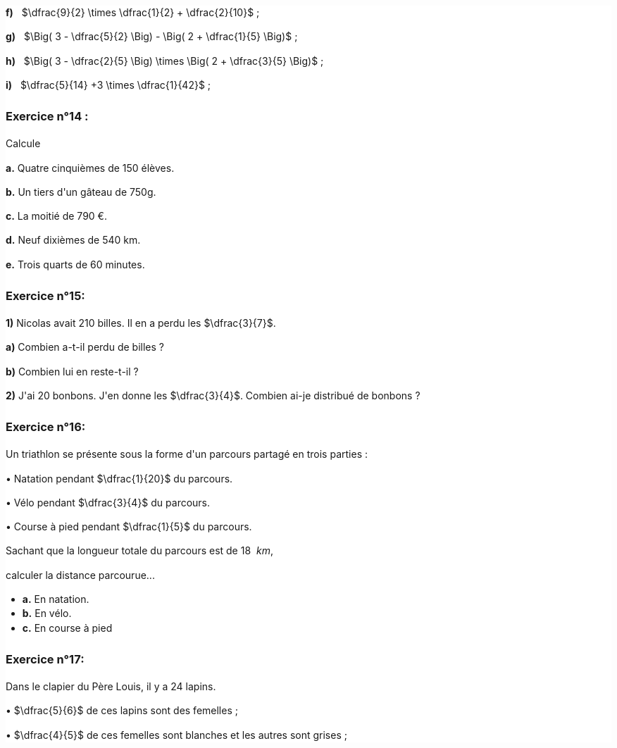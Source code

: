 **f)**$~~$ $\dfrac{9}{2} \times  \dfrac{1}{2} + \dfrac{2}{10}$ ;

**g)**$~~$ $\Big( 3 - \dfrac{5}{2} \Big) - \Big( 2 + \dfrac{1}{5} \Big)$ ;

**h)**$~~$ $\Big( 3 - \dfrac{2}{5} \Big) \times  \Big( 2 + \dfrac{3}{5} \Big)$ ;

**i)**$~~$ $\dfrac{5}{14} +3 \times  \dfrac{1}{42}$ ;



### Exercice n°14 :

Calcule

**a.** Quatre cinquièmes de 150 élèves. 

**b.** Un tiers d'un gâteau de 750g.

**c.** La moitié de 790 €. 

**d.** Neuf dixièmes de 540 km.

**e.** Trois quarts de 60 minutes.

### Exercice n°15: 

**1)** Nicolas avait 210 billes. Il en a perdu les $\dfrac{3}{7}$.

**a\)** Combien a-t-il perdu de billes ?

**b\)** Combien lui en reste-t-il ?



**2)** J'ai 20 bonbons. J'en donne les  $\dfrac{3}{4}$. Combien ai-je distribué de bonbons ?



### Exercice n°16:

Un triathlon se présente sous la forme d'un parcours partagé en trois parties :

• Natation pendant $\dfrac{1}{20}$ du parcours.

• Vélo pendant $\dfrac{3}{4}$ du parcours.

• Course à pied pendant $\dfrac{1}{5}$ du parcours.

Sachant que la longueur totale du parcours est de $18~~ km$, 

calculer la distance parcourue\...

* **a.** En natation. 
* **b.** En vélo. 
* **c.** En course à pied

### Exercice n°17:

Dans le clapier du Père Louis, il y a $24$ lapins.

• $\dfrac{5}{6}$ de ces lapins sont des femelles ;

• $\dfrac{4}{5}$ de ces femelles sont blanches et les autres sont grises ;
